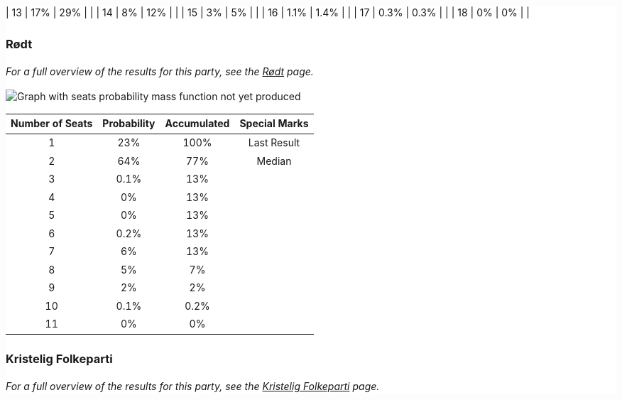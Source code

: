 | 13 | 17% | 29% |  |
| 14 | 8% | 12% |  |
| 15 | 3% | 5% |  |
| 16 | 1.1% | 1.4% |  |
| 17 | 0.3% | 0.3% |  |
| 18 | 0% | 0% |  |

### Rødt

*For a full overview of the results for this party, see the [Rødt](party-rødt.html) page.*

![Graph with seats probability mass function not yet produced](2019-09-04-Norfakta-seats-pmf-rødt.png "Seats Probability Mass Function")

| Number of Seats | Probability | Accumulated | Special Marks |
|:---------------:|:-----------:|:-----------:|:-------------:|
| 1 | 23% | 100% | Last Result |
| 2 | 64% | 77% | Median |
| 3 | 0.1% | 13% |  |
| 4 | 0% | 13% |  |
| 5 | 0% | 13% |  |
| 6 | 0.2% | 13% |  |
| 7 | 6% | 13% |  |
| 8 | 5% | 7% |  |
| 9 | 2% | 2% |  |
| 10 | 0.1% | 0.2% |  |
| 11 | 0% | 0% |  |

### Kristelig Folkeparti

*For a full overview of the results for this party, see the [Kristelig Folkeparti](party-kristeligfolkeparti.html) page.*
